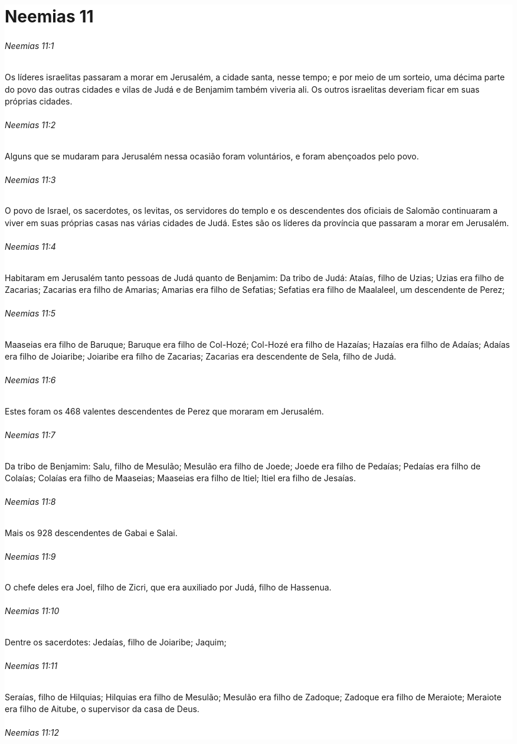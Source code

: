 # Neemias 11

###### Neemias 11:1

Os líderes israelitas passaram a morar em Jerusalém, a cidade santa, nesse tempo; e por meio de um sorteio, uma décima parte do povo das outras cidades e vilas de Judá e de Benjamim também viveria ali. Os outros israelitas deveriam ficar em suas próprias cidades.

###### Neemias 11:2

Alguns que se mudaram para Jerusalém nessa ocasião foram voluntários, e foram abençoados pelo povo.

###### Neemias 11:3

O povo de Israel, os sacerdotes, os levitas, os servidores do templo e os descendentes dos oficiais de Salomão continuaram a viver em suas próprias casas nas várias cidades de Judá. Estes são os líderes da província que passaram a morar em Jerusalém.

###### Neemias 11:4

Habitaram em Jerusalém tanto pessoas de Judá quanto de Benjamim: Da tribo de Judá: Ataías, filho de Uzias; Uzias era filho de Zacarias; Zacarias era filho de Amarias; Amarias era filho de Sefatias; Sefatias era filho de Maalaleel, um descendente de Perez;

###### Neemias 11:5

Maaseias era filho de Baruque; Baruque era filho de Col-Hozé; Col-Hozé era filho de Hazaías; Hazaías era filho de Adaías; Adaías era filho de Joiaribe; Joiaribe era filho de Zacarias; Zacarias era descendente de Sela, filho de Judá.

###### Neemias 11:6

Estes foram os 468 valentes descendentes de Perez que moraram em Jerusalém.

###### Neemias 11:7

Da tribo de Benjamim: Salu, filho de Mesulão; Mesulão era filho de Joede; Joede era filho de Pedaías; Pedaías era filho de Colaías; Colaías era filho de Maaseias; Maaseias era filho de Itiel; Itiel era filho de Jesaías.

###### Neemias 11:8

Mais os 928 descendentes de Gabai e Salai.

###### Neemias 11:9

O chefe deles era Joel, filho de Zicri, que era auxiliado por Judá, filho de Hassenua.

###### Neemias 11:10

Dentre os sacerdotes: Jedaías, filho de Joiaribe; Jaquim;

###### Neemias 11:11

Seraías, filho de Hilquias; Hilquias era filho de Mesulão; Mesulão era filho de Zadoque; Zadoque era filho de Meraiote; Meraiote era filho de Aitube, o supervisor da casa de Deus.

###### Neemias 11:12
